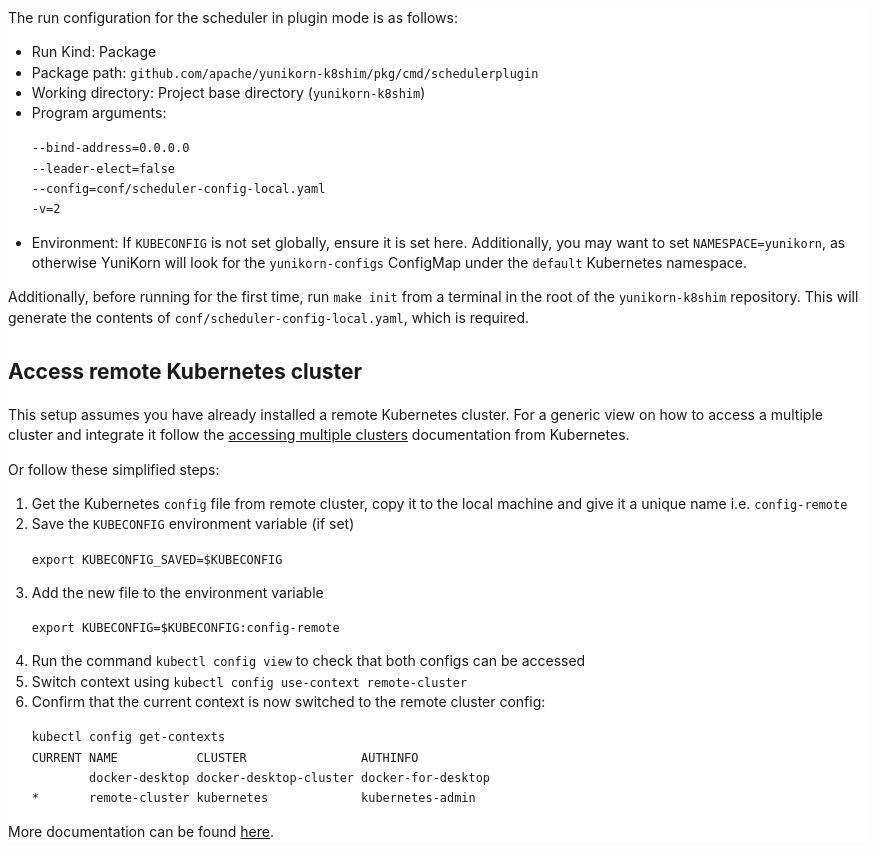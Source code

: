 The run configuration for the scheduler in plugin mode is as follows:

- Run Kind: Package
- Package path: `github.com/apache/yunikorn-k8shim/pkg/cmd/schedulerplugin`
- Working directory: Project base directory (`yunikorn-k8shim`)
- Program arguments:
  ```
  --bind-address=0.0.0.0
  --leader-elect=false
  --config=conf/scheduler-config-local.yaml
  -v=2
  ```
- Environment: If `KUBECONFIG` is not set globally, ensure it is set here.
  Additionally, you may want to set `NAMESPACE=yunikorn`, as otherwise
  YuniKorn will look for the `yunikorn-configs` ConfigMap under the
  `default` Kubernetes namespace.

Additionally, before running for the first time, run `make init` from a
terminal in the root of the `yunikorn-k8shim` repository. This will
generate the contents of `conf/scheduler-config-local.yaml`, which is
required.

## Access remote Kubernetes cluster

This setup assumes you have already installed a remote Kubernetes cluster. 
For a generic view on how to access a multiple cluster and integrate it follow
the [accessing multiple clusters](https://kubernetes.io/docs/tasks/access-application-cluster/configure-access-multiple-clusters/)
documentation from Kubernetes.

Or follow these simplified steps:
1. Get the Kubernetes `config` file from remote cluster, copy it to the local
   machine and give it a unique name i.e. `config-remote`
2. Save the `KUBECONFIG` environment variable (if set)
    ```shell script
    export KUBECONFIG_SAVED=$KUBECONFIG
    ```
3. Add the new file to the environment variable
    ```shell script
    export KUBECONFIG=$KUBECONFIG:config-remote
    ``` 
4. Run the command `kubectl config view` to check that both configs can be accessed
5. Switch context using `kubectl config use-context remote-cluster`
6. Confirm that the current context is now switched to the remote cluster config:
    ```text
    kubectl config get-contexts
    CURRENT NAME           CLUSTER                AUTHINFO
            docker-desktop docker-desktop-cluster docker-for-desktop
    *       remote-cluster kubernetes             kubernetes-admin
    ```

More documentation can be found
[here](https://kubernetes.io/docs/concepts/configuration/organize-cluster-access-kubeconfig/).
